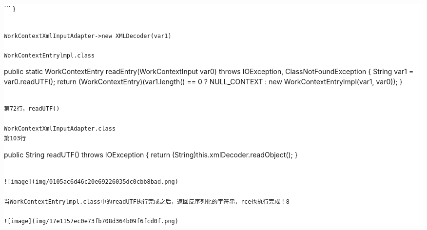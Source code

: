 ``` `}` 
```

WorkContextXmlInputAdapter->new XMLDecoder(var1)

WorkContextEntrylmpl.class

```
public static WorkContextEntry readEntry(WorkContextInput var0) throws IOException, ClassNotFoundException {
    String var1 = var0.readUTF();
    return (WorkContextEntry)(var1.length() == 0 ? NULL_CONTEXT : new WorkContextEntryImpl(var1, var0));
} 
```

第72行，readUTF()

WorkContextXmlInputAdapter.class
第103行

```
public String readUTF() throws IOException {
    return (String)this.xmlDecoder.readObject();
} 
```

![image](img/0105ac6d46c20e69226035dc0cbb8bad.png)

当WorkContextEntrylmpl.class中的readUTF执行完成之后，返回反序列化的字符串，rce也执行完成！8

![image](img/17e1157ec0e73fb708d364b09f6fcd0f.png)
